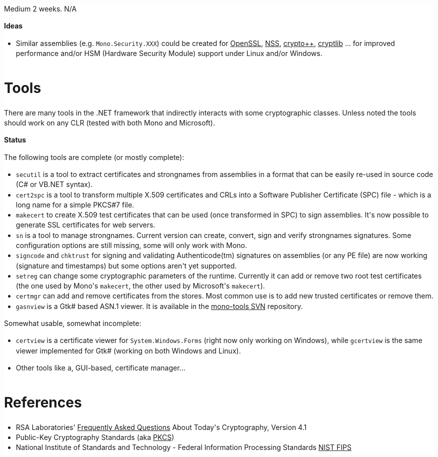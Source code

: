 <td align="left">Medium</td>
<td align="left">2 weeks.</td>
<td align="left">N/A</td>
</tr>
</tbody>
</table>

**Ideas**

-   Similar assemblies (e.g. `Mono.Security.XXX`) could be created for [OpenSSL](http://www.openssl.org), [NSS](http://www.mozilla.org/projects/security/pki/nss/), [crypto++](http://www.eskimo.com/~weidai/cryptlib.html), [cryptlib](http://www.cryptlib.orion.co.nz/) ... for improved performance and/or HSM (Hardware Security Module) support under Linux and/or Windows.

Tools
=====

There are many tools in the .NET framework that indirectly interacts with some cryptographic classes. Unless noted the tools should work on any CLR (tested with both Mono and Microsoft).

**Status**

The following tools are complete (or mostly complete):

-   `secutil` is a tool to extract certificates and strongnames from assemblies in a format that can be easily re-used in source code (C# or VB.NET syntax).
-   `cert2spc` is a tool to transform multiple X.509 certificates and CRLs into a Software Publisher Certificate (SPC) file - which is a long name for a simple PKCS#7 file.
-   `makecert` to create X.509 test certificates that can be used (once transformed in SPC) to sign assemblies. It's now possible to generate SSL certificates for web servers.
-   `sn` is a tool to manage strongnames. Current version can create, convert, sign and verify strongnames signatures. Some configuration options are still missing, some will only work with Mono.
-   `signcode` and `chktrust` for signing and validating Authenticode(tm) signatures on assemblies (or any PE file) are now working (signature and timestamps) but some options aren't yet supported.
-   `setreg` can change some cryptographic parameters of the runtime. Currently it can add or remove two root test certificates (the one used by Mono's `makecert`, the other used by Microsoft's `makecert`).
-   `certmgr` can add and remove certificates from the stores. Most common use is to add new trusted certificates or remove them.
-   `gasnview` is a Gtk# based ASN.1 viewer. It is available in the [mono-tools SVN](http://anonsvn.mono-project.com/viewvc/trunk/mono-tools/asn1view/) repository.

Somewhat usable, somewhat incomplete:

-   `certview` is a certificate viewer for `System.Windows.Forms` (right now only working on Windows), while `gcertview` is the same viewer implemented for Gtk# (working on both Windows and Linux).

-   Other tools like a, GUI-based, certificate manager...

References
==========

-   RSA Laboratories' [Frequently Asked Questions](http://www.rsasecurity.com/rsalabs/node.asp?id=2152) About Today's Cryptography, Version 4.1
-   Public-Key Cryptography Standards (aka [PKCS](http://www.rsasecurity.com/rsalabs/node.asp?id=2124))
-   National Institute of Standards and Technology - Federal Information Processing Standards [NIST FIPS](http://csrc.nist.gov/publications/fips/index.html)
